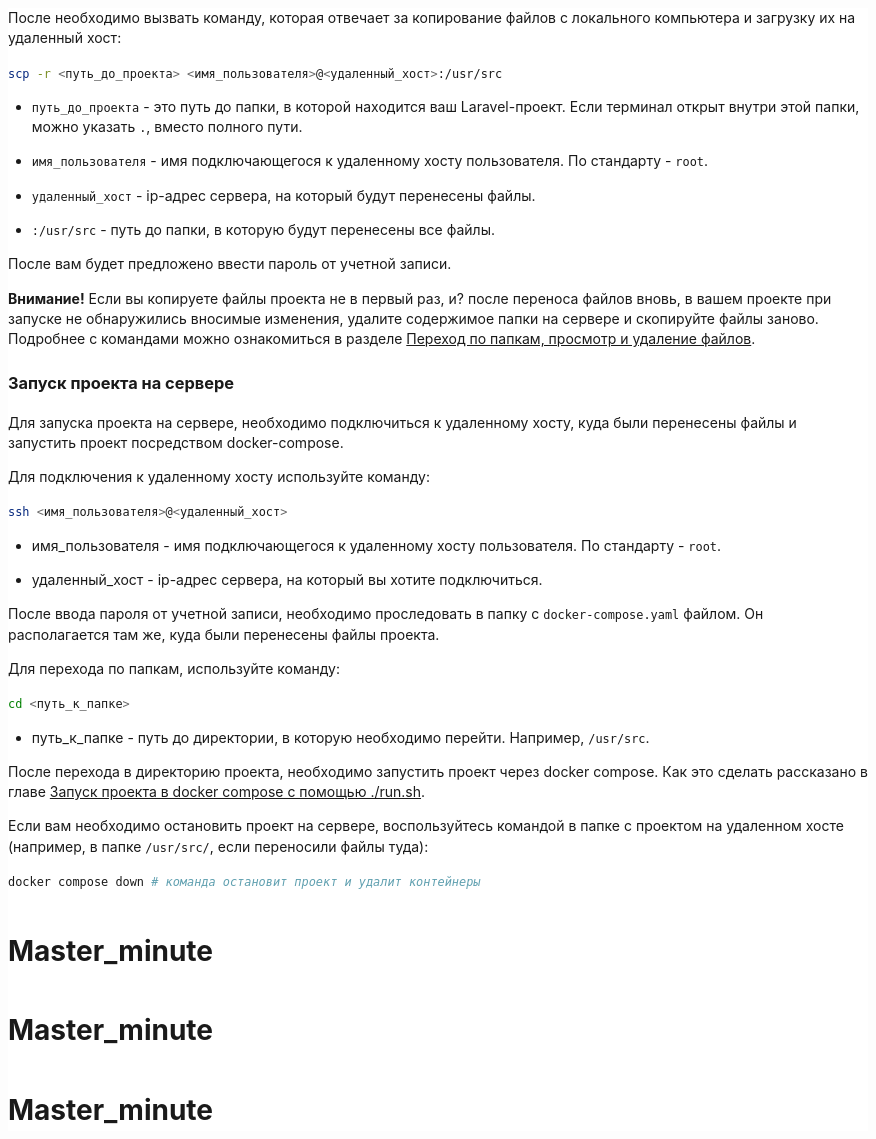 После необходимо вызвать команду, которая отвечает за копирование файлов с локального компьютера и загрузку их на удаленный хост:

```sh
scp -r <путь_до_проекта> <имя_пользователя>@<удаленный_хост>:/usr/src
```

- `путь_до_проекта` - это путь до папки, в которой находится ваш Laravel-проект. Если терминал открыт внутри этой папки, можно указать `.`, вместо полного пути.

- `имя_пользователя` - имя подключающегося к удаленному хосту пользователя. По стандарту - `root`.

- `удаленный_хост` - ip-адрес сервера, на который будут перенесены файлы.

- `:/usr/src` - путь до папки, в которую будут перенесены все файлы.

После вам будет предложено ввести пароль от учетной записи.

**Внимание!** Если вы копируете файлы проекта не в первый раз, и? после переноса файлов вновь, в вашем проекте при запуске не обнаружились вносимые изменения, удалите содержимое папки на сервере и скопируйте файлы заново. Подробнее с командами можно ознакомиться в разделе [Переход по папкам, просмотр и удаление файлов](#file-system-navigation).

### Запуск проекта на сервере

Для запуска проекта на сервере, необходимо подключиться к удаленному хосту, куда были перенесены файлы и запустить проект посредством docker-compose.

Для подключения к удаленному хосту используйте команду:

```sh
ssh <имя_пользователя>@<удаленный_хост>
```

- имя_пользователя - имя подключающегося к удаленному хосту пользователя. По стандарту - `root`.

- удаленный_хост - ip-адрес сервера, на который вы хотите подключиться.

После ввода пароля от учетной записи, необходимо проследовать в папку с `docker-compose.yaml` файлом. Он располагается там же, куда были перенесены файлы проекта.

Для перехода по папкам, используйте команду:

```sh
cd <путь_к_папке>
```

- путь_к_папке - путь до директории, в которую необходимо перейти. Например, `/usr/src`.  

После перехода в директорию проекта, необходимо запустить проект через docker compose. Как это сделать рассказано в главе [Запуск проекта в docker compose с помощью ./run.sh](#project-run-docker-compose).

Если вам необходимо остановить проект на сервере, воспользуйтесь командой в папке с проектом на удаленном хосте (например, в папке `/usr/src/`, если переносили файлы туда):

```sh
docker compose down # команда остановит проект и удалит контейнеры
```
# Master_minute
# Master_minute
# Master_minute
